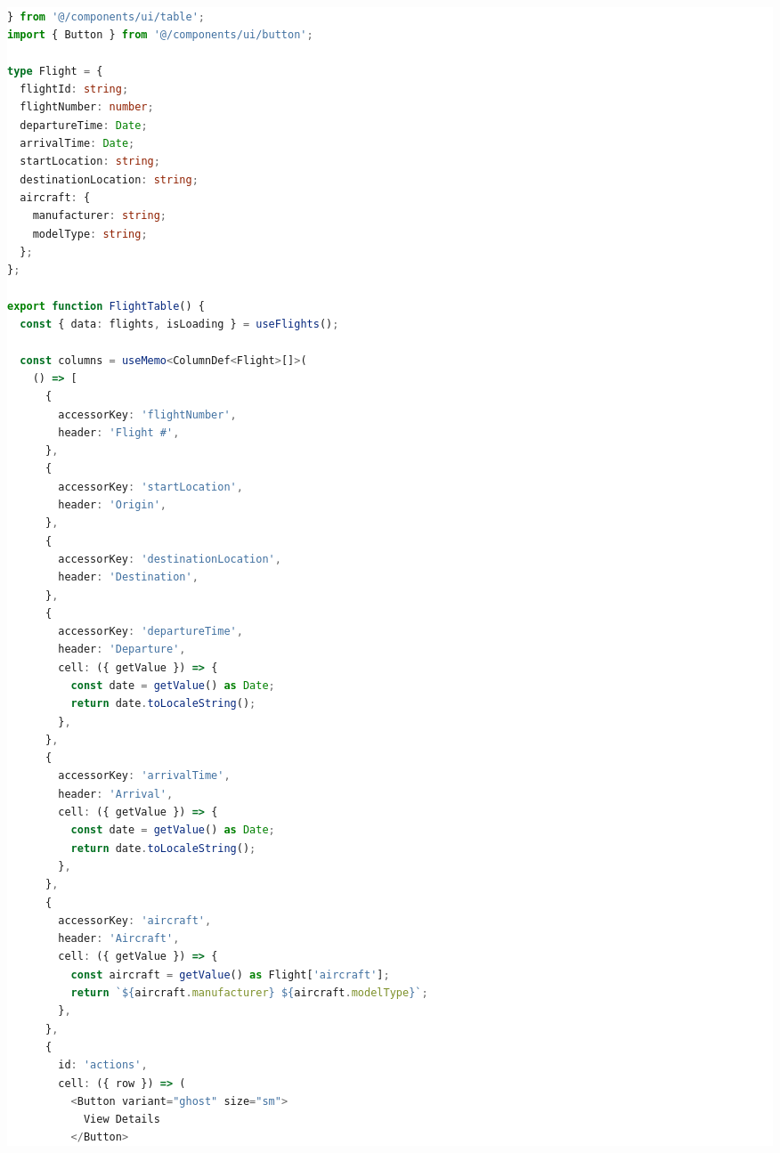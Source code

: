 ```typescript
} from '@/components/ui/table';
import { Button } from '@/components/ui/button';

type Flight = {
  flightId: string;
  flightNumber: number;
  departureTime: Date;
  arrivalTime: Date;
  startLocation: string;
  destinationLocation: string;
  aircraft: {
    manufacturer: string;
    modelType: string;
  };
};

export function FlightTable() {
  const { data: flights, isLoading } = useFlights();

  const columns = useMemo<ColumnDef<Flight>[]>(
    () => [
      {
        accessorKey: 'flightNumber',
        header: 'Flight #',
      },
      {
        accessorKey: 'startLocation',
        header: 'Origin',
      },
      {
        accessorKey: 'destinationLocation',
        header: 'Destination',
      },
      {
        accessorKey: 'departureTime',
        header: 'Departure',
        cell: ({ getValue }) => {
          const date = getValue() as Date;
          return date.toLocaleString();
        },
      },
      {
        accessorKey: 'arrivalTime',
        header: 'Arrival',
        cell: ({ getValue }) => {
          const date = getValue() as Date;
          return date.toLocaleString();
        },
      },
      {
        accessorKey: 'aircraft',
        header: 'Aircraft',
        cell: ({ getValue }) => {
          const aircraft = getValue() as Flight['aircraft'];
          return `${aircraft.manufacturer} ${aircraft.modelType}`;
        },
      },
      {
        id: 'actions',
        cell: ({ row }) => (
          <Button variant="ghost" size="sm">
            View Details
          </Button>
```